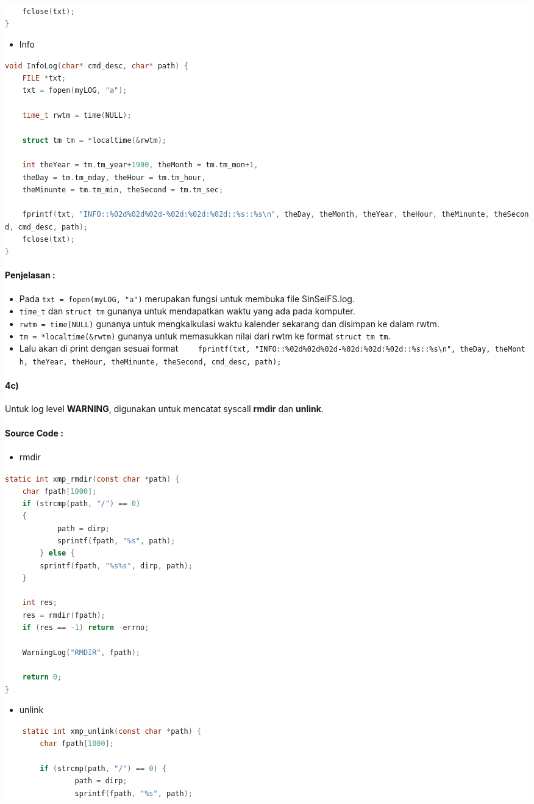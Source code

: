 ```c
    fclose(txt);
}
```
- Info
```c
void InfoLog(char* cmd_desc, char* path) {
    FILE *txt;
    txt = fopen(myLOG, "a");
 
    time_t rwtm = time(NULL);
 
    struct tm tm = *localtime(&rwtm);
 
    int theYear = tm.tm_year+1900, theMonth = tm.tm_mon+1,
    theDay = tm.tm_mday, theHour = tm.tm_hour,
    theMinunte = tm.tm_min, theSecond = tm.tm_sec;
 
    fprintf(txt, "INFO::%02d%02d%02d-%02d:%02d:%02d::%s::%s\n", theDay, theMonth, theYear, theHour, theMinunte, theSecond, cmd_desc, path);
    fclose(txt);
}
```
#### Penjelasan :
- Pada `txt = fopen(myLOG, "a")` merupakan fungsi untuk membuka file SinSeiFS.log.
- `time_t` dan `struct tm` gunanya untuk mendapatkan waktu yang ada pada komputer.
- `rwtm = time(NULL)` gunanya untuk mengkalkulasi waktu kalender sekarang dan disimpan ke dalam rwtm.
- `tm = *localtime(&rwtm)` gunanya untuk memasukkan nilai dari rwtm ke format `struct tm tm`.
- Lalu akan di print dengan sesuai format `    fprintf(txt, "INFO::%02d%02d%02d-%02d:%02d:%02d::%s::%s\n", theDay, theMonth, theYear, theHour, theMinunte, theSecond, cmd_desc, path);`

#### 4c)
Untuk log level **WARNING**, digunakan untuk mencatat syscall **rmdir** dan **unlink**.
#### Source Code :
- rmdir
```c
static int xmp_rmdir(const char *path) {
    char fpath[1000];
    if (strcmp(path, "/") == 0) 
    {
            path = dirp;
            sprintf(fpath, "%s", path);
        } else {
        sprintf(fpath, "%s%s", dirp, path);
    }
 
    int res;
    res = rmdir(fpath);
    if (res == -1) return -errno;
 
    WarningLog("RMDIR", fpath);
 
    return 0;
}
```
- unlink
```c
	static int xmp_unlink(const char *path) {
	    char fpath[1000];
	 
	    if (strcmp(path, "/") == 0) {
	            path = dirp;
	            sprintf(fpath, "%s", path);
```